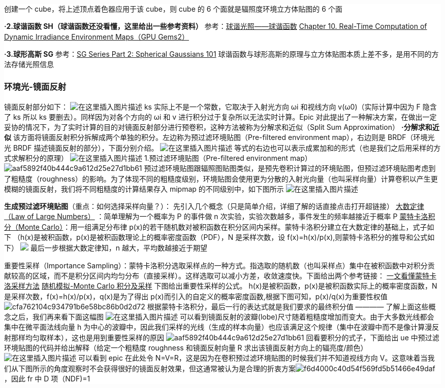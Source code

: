 创建一个 cube，将上述顶点着色器应用于该 cube，则 cube 的 6 个面就是辐照度环境立方体贴图的 6 个面

**·2.球谐函数 SH（球谐函数还没看懂，这里给出一些参考资料）**
参考：[球谐光照——球谐函数](https://zhuanlan.zhihu.com/p/153352797)
[Chapter 10. Real-Time Computation of Dynamic Irradiance Environment Maps（GPU Gems2）](https://developer.nvidia.com/gpugems/gpugems2/part-ii-shading-lighting-and-shadows/chapter-10-real-time-computation-dynamic)

**·3.球形高斯 SG**
参考：[SG Series Part 2: Spherical Gaussians 101](https://therealmjp.github.io/posts/sg-series-part-2-spherical-gaussians-101/)
球谐函数与球形高斯的原理与立方体贴图本质上差不多，是用不同的方法存储光照信息

### 环境光-镜面反射

镜面反射部分如下：
![在这里插入图片描述](9f7ba1cd40434b30913e75fba208bea3.png)
ks 实际上不是一个常数，它取决于入射光方向 ωi 和视线方向 v(ω0)（实际计算中因为 F 隐含了 ks 所以 ks 要删去）。同样因为对各个方向的 ωi 和 v 进行积分过于复杂所以无法实时计算。Epic 对此提出了一种解决方案，在做出一定妥协的情况下，为了实时计算的目的对镜面反射部分进行预卷积，这种方法被称为分解求和近似（Split Sum Approximation）
**·分解求和近似**
该方面将镜面反射积分拆解成两个单独的积分。左边称为预过滤环境贴图（Pre-filtered environment map），右边则是 BRDF（环境光光 BRDF 描述镜面反射的部分），下面分别介绍。
![在这里插入图片描述](5ddd17e5f704440fb429bd6c35087a21.png)
等式的右边也可以表示成累加和的形式（也是我们之后用采样的方式求解积分的原理）
![在这里插入图片描述](6741002488d94d64b184f164aeb4739c.png) 1.预过滤环境贴图（Pre-filtered environment map）
![aaf5892f40b444c9a612d25e27d1bb61](aaf5892f40b444c9a612d25e27d1bb61.png)
预过滤环境贴图跟辐照图贴图类似，是预先卷积计算过的环境贴图，但预过滤环境贴图考虑到了粗糙度（roughness）的影响。为了体现不同的粗糙度级别，环境贴图会使用更为分散的入射光向量（也叫采样向量）计算卷积以产生更模糊的镜面反射，我们将不同粗糙度的计算结果存入 mipmap 的不同级别中，如下图所示
![在这里插入图片描述](watermark,type_ZHJvaWRzYW5zZmFsbGJhY2s,shadow_50,text_Q1NETiBAd3NXaW5k,size_20,color_FFFFFF,t_70,g_se,x_16-16564304843073.png)

**生成预过滤环境贴图**（重点：如何选择采样向量？）：
先引入几个概念（只是简单介绍，详细了解的话直接点击打开超链接）
[大数定律（Law of Large Numbers）](https://baike.baidu.com/item/%E5%A4%A7%E6%95%B0%E5%AE%9A%E5%BE%8B/410082?fr=aladdin) ：简单理解为一个概率为 P 的事件做 n 次实验，实验次数越多，事件发生的频率越接近于概率 P
[蒙特卡洛积分（Monte Carlo）](https://blog.csdn.net/hellocsz/article/details/94400402)：用一组满足分布律 p(x)的若干随机数对被积函数在积分区间内采样。蒙特卡洛积分建立在大数定律的基础上，式子如下
（h(x)是被积函数，p(x)是被积函数理论上的概率密度函数（PDF），N 是采样次数，设 f(x)=h(x)/p(x),则蒙特卡洛积分的推导和公式如下）
<img src="e7fca2c6b58b42e384f1b1d26da233c9.png" >
最后一步根据大数定律知，n 越大，平均数越接近于期望

重要性采样（Importance Sampling）：蒙特卡洛积分选取采样点的一种方式。指选取的随机数（也叫采样点）集中在被积函数中对积分贡献较高的区域，而不是积分区间内均匀分布（直接采样）。这样选取可以减小方差，收敛速度快。下面给出两个参考链接：
[一文看懂蒙特卡洛采样方法](https://zhuanlan.zhihu.com/p/338103692)
[随机模拟-Monte Carlo 积分及采样](https://www.jianshu.com/p/3d30070932a8)
下图给出重要性采样的公式。
h(x)是被积函数，p(x)是被积函数实际上的概率密度函数，N 是采样次数，f(x)=h(x)/p(x)，q(x)是为了得出 p(x)而引入的自定义的概率密度函数,根据下图可知，p(x)/q(x)为重要性权值
![cfa762104c934791b6e58bc86b0d2d72](cfa762104c934791b6e58bc86b0d2d72.png)
根据蒙特卡洛积分，最后一行的表达式就是我们要求的最终积分值
————
了解上面这些概念之后，我们再来看下面这幅图
![在这里插入图片描述](3f6614734f7343728c84c49f3fe5a823.png)
可以看到镜面反射的波瓣(lobe)尺寸随着粗糙度增加而变大。由于大多数光线都会集中在微平面法线向量 h 为中心的波瓣中，因此我们采样的光线（生成的样本向量）也应该满足这个规律（集中在波瓣中而不是像计算漫反射那样均匀取样本），这也是用到重要性采样的原因
![aaf5892f40b444c9a612d25e27d1bb61](aaf5892f40b444c9a612d25e27d1bb61.png)
回看要积分的式子，下面给出 ue 中预过滤环境贴图的代码并给出解释（给定一个粗糙度 roughness 和镜面反射向量 R 求出该镜面反射方向上的辐亮度/颜色）
![在这里插入图片描述](watermark,type_ZHJvaWRzYW5zZmFsbGJhY2s,shadow_50,text_Q1NETiBAd3NXaW5k,size_20,color_FFFFFF,t_70,g_se,x_16-16564304843074.png)
可以看到 epic 在此处令 N=V=R，这是因为在卷积预过滤环境贴图的时候我们并不知道视线方向 V。这意味着当我们从下图所示的角度观察时不会获得很好的镜面反射效果，但这通常被认为是合理的折衷方案![f6d4000c40d54f569fd5b51466e49daf](f6d4000c40d54f569fd5b51466e49daf.png)，因此 fr 中 D 项（NDF)=1
